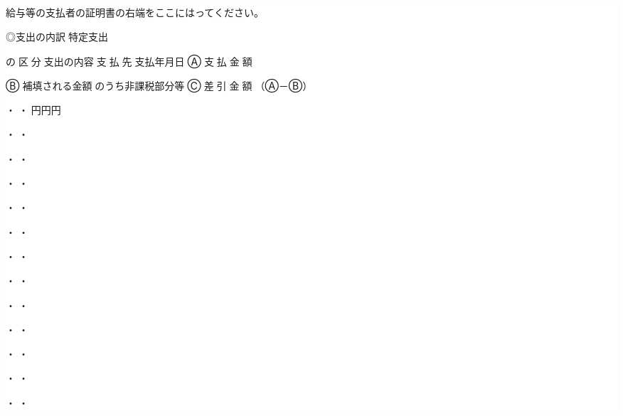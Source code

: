 
給与等の支払者の証明書の右端をここにはってください。



◎支出の内訳
特定支出

の 区 分
支出の内容 支 払 先 支払年月日
Ⓐ
支 払 金 額

Ⓑ
補填される金額
のうち非課税部分等
Ⓒ
差 引 金 額
（Ⓐ－Ⓑ）

・ ・
円円円

・ ・



・ ・



・ ・



・ ・



・ ・



・ ・



・ ・



・ ・



・ ・



・ ・



・ ・



・ ・

